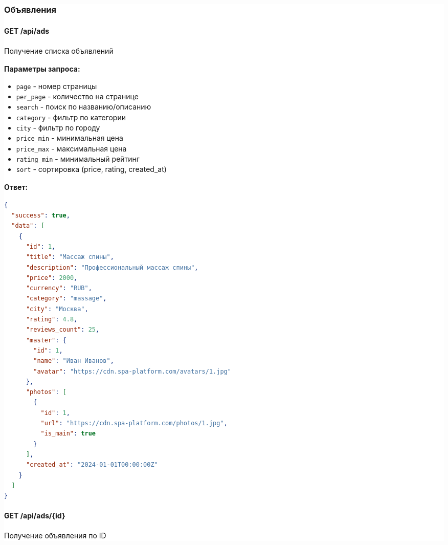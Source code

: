 
### **Объявления**

#### **GET /api/ads**
Получение списка объявлений

**Параметры запроса:**
- `page` - номер страницы
- `per_page` - количество на странице
- `search` - поиск по названию/описанию
- `category` - фильтр по категории
- `city` - фильтр по городу
- `price_min` - минимальная цена
- `price_max` - максимальная цена
- `rating_min` - минимальный рейтинг
- `sort` - сортировка (price, rating, created_at)

**Ответ:**
```json
{
  "success": true,
  "data": [
    {
      "id": 1,
      "title": "Массаж спины",
      "description": "Профессиональный массаж спины",
      "price": 2000,
      "currency": "RUB",
      "category": "massage",
      "city": "Москва",
      "rating": 4.8,
      "reviews_count": 25,
      "master": {
        "id": 1,
        "name": "Иван Иванов",
        "avatar": "https://cdn.spa-platform.com/avatars/1.jpg"
      },
      "photos": [
        {
          "id": 1,
          "url": "https://cdn.spa-platform.com/photos/1.jpg",
          "is_main": true
        }
      ],
      "created_at": "2024-01-01T00:00:00Z"
    }
  ]
}
```

#### **GET /api/ads/{id}**
Получение объявления по ID
